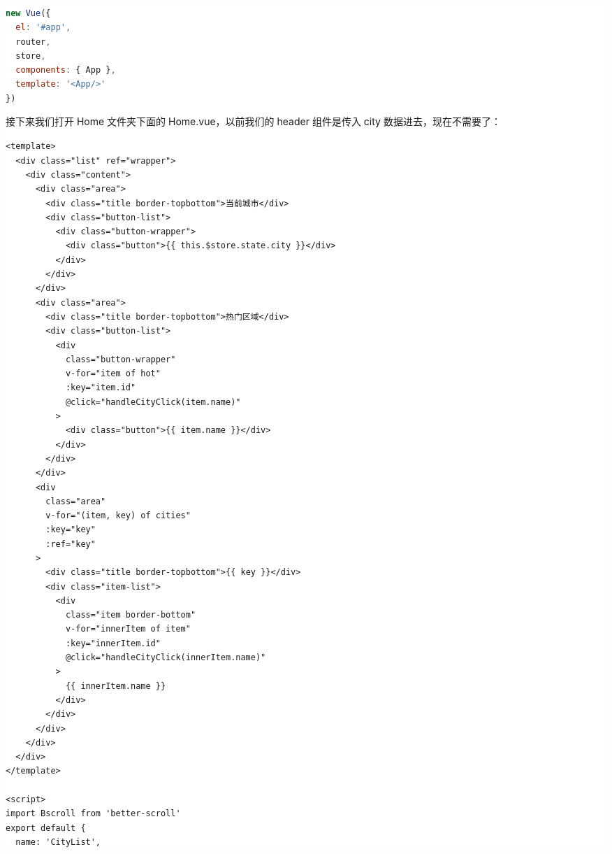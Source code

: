 ```js
new Vue({
  el: '#app',
  router,
  store,
  components: { App },
  template: '<App/>'
})

```



接下来我们打开 Home 文件夹下面的 Home.vue，以前我们的 header 组件是传入 city 数据进去，现在不需要了：

```vue
<template>
  <div class="list" ref="wrapper">
    <div class="content">
      <div class="area">
        <div class="title border-topbottom">当前城市</div>
        <div class="button-list">
          <div class="button-wrapper">
            <div class="button">{{ this.$store.state.city }}</div>
          </div>
        </div>
      </div>
      <div class="area">
        <div class="title border-topbottom">热门区域</div>
        <div class="button-list">
          <div
            class="button-wrapper"
            v-for="item of hot"
            :key="item.id"
            @click="handleCityClick(item.name)"
          >
            <div class="button">{{ item.name }}</div>
          </div>
        </div>
      </div>
      <div
        class="area"
        v-for="(item, key) of cities"
        :key="key"
        :ref="key"
      >
        <div class="title border-topbottom">{{ key }}</div>
        <div class="item-list">
          <div
            class="item border-bottom"
            v-for="innerItem of item"
            :key="innerItem.id"
            @click="handleCityClick(innerItem.name)"
          >
            {{ innerItem.name }}
          </div>
        </div>
      </div>
    </div>
  </div>
</template>

<script>
import Bscroll from 'better-scroll'
export default {
  name: 'CityList',
```
